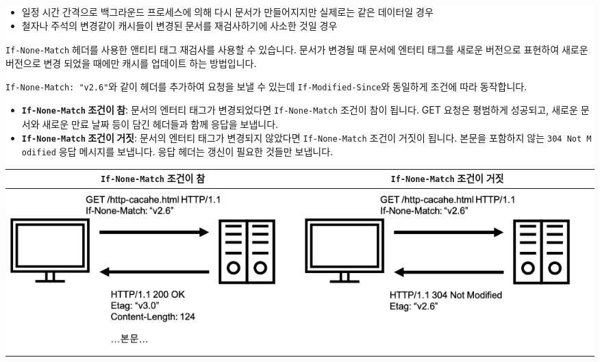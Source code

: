 - 일정 시간 간격으로 백그라운드 프로세스에 의해 다시 문서가 만들어지지만 실제로는 같은 데이터일 경우
- 철자나 주석의 변경같이 캐시들이 변경된 문서를 재검사하기에 사소한 것일 경우

`If-None-Match` 헤더를 사용한 앤티티 태그 재검사를 사용할 수 있습니다. 문서가 변경될 때 문서에 엔터티 태그를 새로운 버전으로 표현하여 새로운 버전으로 변경 되었을 때에만 캐시를 업데이트 하는 방법입니다.

`If-None-Match: "v2.6"`와 같이 헤더를 추가하여 요청을 보낼 수 있는데 `If-Modified-Since`와 동일하게 조건에 따라 동작합니다.

- **`If-None-Match` 조건이 참**: 문서의 엔터티 태그가 변경되었다면 `If-None-Match` 조건이 참이 됩니다. GET 요청은 평범하게 성공되고, 새로운 문서와 새로운 만료 날짜 등이 담긴 헤더들과 함께 응답을 보냅니다.
- **`If-None-Match` 조건이 거짓**: 문서의 엔터티 태그가 변경되지 않았다면 `If-None-Match` 조건이 거짓이 됩니다. 본문을 포함하지 않는 `304 Not Modified` 응답 메시지를 보냅니다. 응답 헤더는 갱신이 필요한 것들만 보냅니다.

|`If-None-Match` 조건이 참|`If-None-Match` 조건이 거짓|
|:--:|:--:|
|![If-None-Match 참](/assets/img/posts/etc/if_none_match_true.png)|![If-None-Match 거짓](/assets/img/posts/etc/if_none_match_false.png)|

